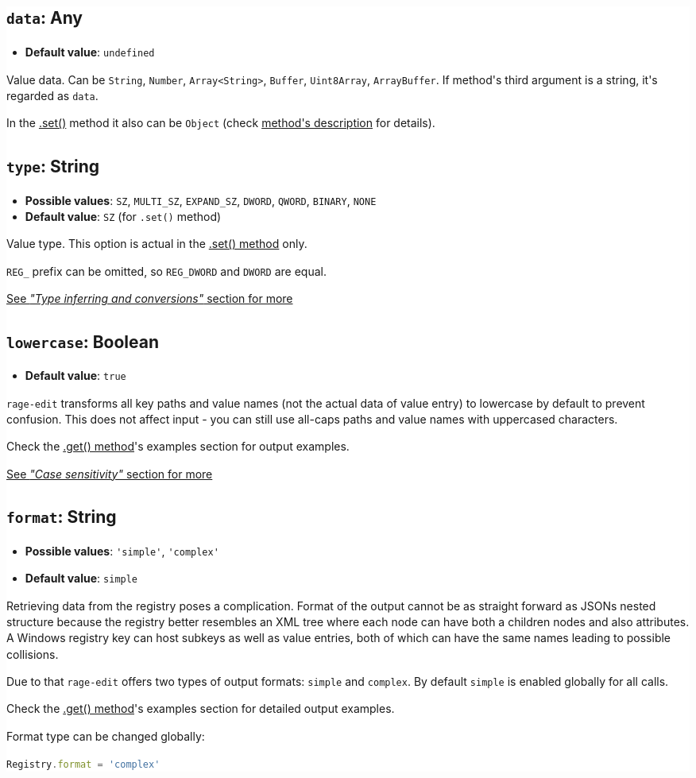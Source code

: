 
## <a name="options.data"></a>`data`: Any

* **Default value**: `undefined`

Value data. Can be `String`, `Number`, `Array<String>`, `Buffer`, `Uint8Array`, `ArrayBuffer`.  If method's third argument is a string, it's regarded as `data`.

In the [.set()](#method.set) method it also can be `Object` (check [method's description](#method.set) for details).


## <a name="options.type"></a>`type`: String

* **Possible values**: `SZ`, `MULTI_SZ`, `EXPAND_SZ`, `DWORD`, `QWORD`, `BINARY`, `NONE`
* **Default value**: `SZ` (for `.set()` method)

Value type. This option is actual in the [.set() method](#method.set) only.

`REG_` prefix can be omitted, so `REG_DWORD` and `DWORD` are equal.


[See *"Type inferring and conversions"* section for more](#caveats.type-inferring)


## <a name="options.lowercase"></a>`lowercase`: Boolean

* **Default value**: `true`

`rage-edit` transforms all key paths and value names (not the actual data of value entry) to lowercase by default to prevent confusion. This does not affect input - you can still use all-caps paths and value names with uppercased characters.

Check the [.get() method](#method.get)'s examples section for output examples.

[See *"Case sensitivity"* section for more](#caveats.case-sensitivity)


## <a name="options.format"></a>`format`: String

* **Possible values**: `'simple'`, `'complex'`

* **Default value**: `simple`

Retrieving data from the registry poses a complication. Format of the output cannot be as straight forward as JSONs nested structure because the registry better resembles an XML tree where each node can have both a children nodes and also attributes. A Windows registry key can host subkeys as well as value entries, both of which can have the same names leading to possible collisions.

Due to that `rage-edit` offers two types of output formats: `simple` and `complex`. By default `simple` is enabled globally for all calls.

Check the [.get() method](#method.get)'s examples section for detailed output examples.

Format type can be changed globally:
```js
Registry.format = 'complex'
```
